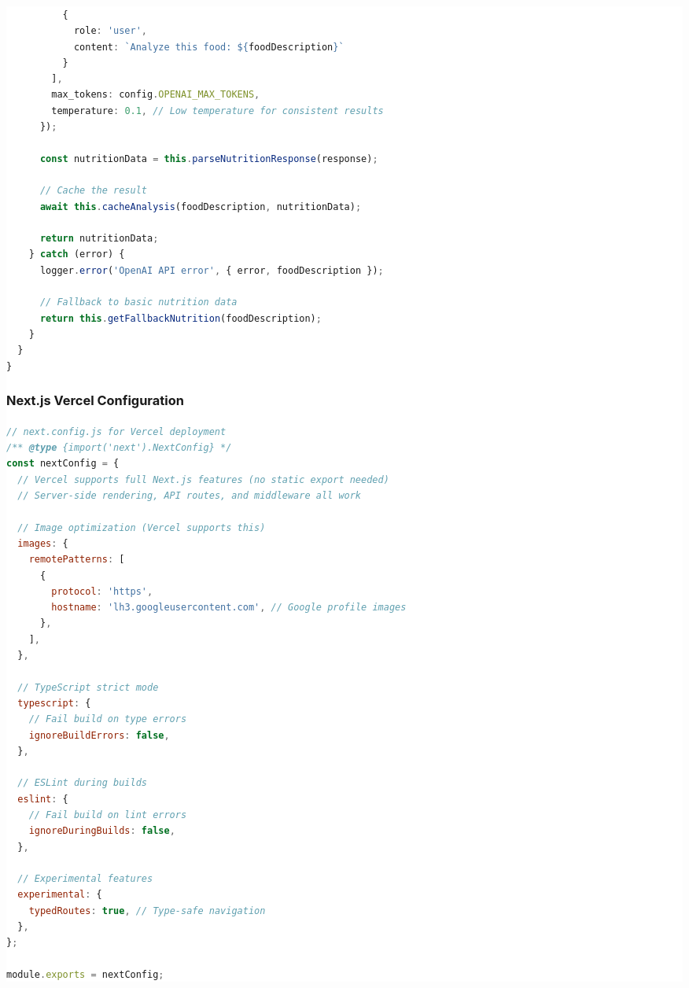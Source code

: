 ```typescript
          {
            role: 'user',
            content: `Analyze this food: ${foodDescription}`
          }
        ],
        max_tokens: config.OPENAI_MAX_TOKENS,
        temperature: 0.1, // Low temperature for consistent results
      });

      const nutritionData = this.parseNutritionResponse(response);

      // Cache the result
      await this.cacheAnalysis(foodDescription, nutritionData);

      return nutritionData;
    } catch (error) {
      logger.error('OpenAI API error', { error, foodDescription });

      // Fallback to basic nutrition data
      return this.getFallbackNutrition(foodDescription);
    }
  }
}
```

### Next.js Vercel Configuration
```javascript
// next.config.js for Vercel deployment
/** @type {import('next').NextConfig} */
const nextConfig = {
  // Vercel supports full Next.js features (no static export needed)
  // Server-side rendering, API routes, and middleware all work

  // Image optimization (Vercel supports this)
  images: {
    remotePatterns: [
      {
        protocol: 'https',
        hostname: 'lh3.googleusercontent.com', // Google profile images
      },
    ],
  },

  // TypeScript strict mode
  typescript: {
    // Fail build on type errors
    ignoreBuildErrors: false,
  },

  // ESLint during builds
  eslint: {
    // Fail build on lint errors
    ignoreDuringBuilds: false,
  },

  // Experimental features
  experimental: {
    typedRoutes: true, // Type-safe navigation
  },
};

module.exports = nextConfig;
```

